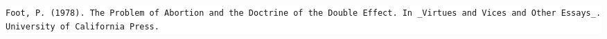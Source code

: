     Foot, P. (1978). The Problem of Abortion and the Doctrine of the Double Effect. In _Virtues and Vices and Other Essays_. University of California Press.

[^22]: Beauchamp, T. (2020). Justifying Physician-Assisted Deaths. In
    LaFollette, H. (ed.), _Ethics in Practice: An Anthology_ (5th ed.),
    pp. 78–85.
[^23]: Bennett, J. (1998). _[The Act
    Itself](https://oxford.universitypressscholarship.com/view/10.1093/019823791X.001.0001/acprof-9780198237914)_.
    Oxford University Press.
[^24]:
    In a similar vein, Derek Parfit wrote that “Some of us ask how much
    of our wealth we rich people ought to give to these poorest people.
    But that question wrongly assumes that our wealth is ours to give.
    This wealth is legally ours. But these poorest people have much
    stronger moral claims to some of this wealth. We ought to transfer
    to these people... at least ten per cent of what we earn”.

    Parfit, D. (2017). _On What Matters, Volume Three_. Oxford University Press, pp. 436–37.

[^25]:
    On the topic of sacrifice, John Stuart Mill wrote that “The
    utilitarian morality does recognise in human beings the power of
    sacrificing their own greatest good for the good of others. It only
    refuses to admit that the sacrifice is itself a good. A sacrifice
    which does not increase, or tend to increase, the sum total of
    happiness, it considers as wasted.”

    Mill, J. S. (1863). [Chapter 2: What Utilitarianism Is](/books/utilitarianism-john-stuart-mill/2), _Utilitarianism_.

[^26]:
    However, this does not mean that utilitarianism will strive for
    perfect equality in material outcomes or even well-being. Joshua
    Greene notes that “a world in which everyone gets the same outcome
    no matter what they do is an idle world in which people have little
    incentive to do anything. Thus, the way to maximize happiness is not
    to decree that everyone gets to be equally happy, but to encourage
    people to behave in ways that maximize happiness. When we measure
    our moral success, we count everyone’s happiness equally, but
    achieving success almost certainly involves inequality of both
    material wealth and happiness. Such inequality is not ideal, but
    it’s justified on the grounds that, without it, things would be
    worse overall.

    Greene, J. (2013). [_Moral Tribes: Emotion, Reason, and the Gap Between Us and Them_](https://www.joshua-greene.net/moral-tribes). Penguin Press, p. 163. See also: [The Equality Objection to Utilitarianism](/objections-to-utilitarianism/equality).

[^27]: In practice, the psychological phenomenon of _loss aversion_
    means that someone may feel _more upset_ by what they perceive as a
    “loss” rather than a mere “failure to benefit”. Such negative
    feelings may further reduce their well-being, turning the judgment
    that “loss is worse” into something of a self-fulfilling prophecy.
    But this depends on contingent psychological phenomena generating
    _extra_ harms; it is not that the loss is _in itself_ worse.
[^28]: Bostrom, N. & Ord, T. (2006). [The Reversal Test: Eliminating
    Status Quo Bias in Applied
    Ethics](https://dx.doi.org/10.1086/505233). _Ethics_, 116(4):
    656–679.
[^29]: There are other types of debunking arguments not grounded in
    evolution. Consider that in most Western societies Christianity was
    the dominant religion for over one thousand years, which explains
    why moral intuitions grounded in Christian morality are still
    widespread. For instance, many devout Christians have strong moral
    intuitions about sexual intercourse, which non-Christians do not
    typically share, such as the intuition that it is wrong to have sex
    before marriage or that is wrong for two men to have sex. The
    discourse among academics in moral philosophy generally disregards
    such religiously-contingent moral intuitions. Many philosophers,
    including most utilitarians, would therefore not give much weight to
    the Christian’s intuitions about sexual intercourse.
[^30]: de Lazari-Radek, K. & Singer, P. (2012). [The Objectivity of

[^1]: Daniels, N. (2020). [Reflective
[^2]: That is not to say that either answer is in fact equally good or
[^3]: Of course, there may be exceptional circumstances in which
[^4]: Here it is important to consider the indirect costs of reducing
[^6]: Smart, J.J.C. (1956). Extreme and restricted utilitarianism. _The
[^9]: Caspar Hare (2016). [Should We Wish Well to
[^10]: It’s notoriously unclear how to apply the veil of ignorance to
[^H0]: _Ex post_ interests, by contrast, concern the actual outcomes
[^H1]: Harsanyi (1955, pp. 312–314; 1977, pp. 64–68), as reinterpreted
[^H2]: For example: Hare, C. (2016). [Should We Wish Well to
[^H3]: Hare, C. (2016). [Should We Wish Well to
[^H4]: Hare (2016) discusses some philosophers’ grounds for skepticism
[^11]: Singer, P. (2011). _[The Expanding Circle: Ethics, Evolution, and
[^12]: Cf. Williams, E. G. (2015). [The Possibility of an Ongoing Moral
[^15]: The following arguments should also apply against virtue ethics
[^16]: Absolutist deontologists hold such judgments to apply _no matter
[^18]: Scheffler, S. (1985). [Agent-Centred Restrictions, Rationality,
[^19]: See, e.g., Chappell, T. (2011). [Intuition, System, and the
[^20]: It is open to the deontologist to insist that it should be more
[^31]: Greene, J. (2007). [The secret joke of Kant’s